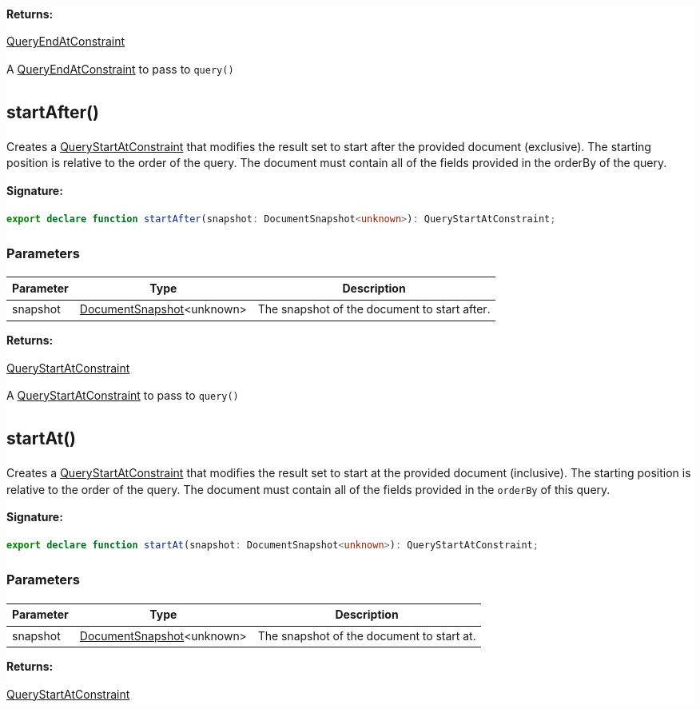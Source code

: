 <b>Returns:</b>

[QueryEndAtConstraint](./firestore_lite.queryendatconstraint.md#queryendatconstraint_class)

A [QueryEndAtConstraint](./firestore_.queryendatconstraint.md#queryendatconstraint_class) to pass to `query()`

## startAfter()

Creates a [QueryStartAtConstraint](./firestore_.querystartatconstraint.md#querystartatconstraint_class) that modifies the result set to start after the provided document (exclusive). The starting position is relative to the order of the query. The document must contain all of the fields provided in the orderBy of the query.

<b>Signature:</b>

```typescript
export declare function startAfter(snapshot: DocumentSnapshot<unknown>): QueryStartAtConstraint;
```

### Parameters

|  Parameter | Type | Description |
|  --- | --- | --- |
|  snapshot | [DocumentSnapshot](./firestore_lite.documentsnapshot.md#documentsnapshot_class)&lt;unknown&gt; | The snapshot of the document to start after. |

<b>Returns:</b>

[QueryStartAtConstraint](./firestore_lite.querystartatconstraint.md#querystartatconstraint_class)

A [QueryStartAtConstraint](./firestore_.querystartatconstraint.md#querystartatconstraint_class) to pass to `query()`

## startAt()

Creates a [QueryStartAtConstraint](./firestore_.querystartatconstraint.md#querystartatconstraint_class) that modifies the result set to start at the provided document (inclusive). The starting position is relative to the order of the query. The document must contain all of the fields provided in the `orderBy` of this query.

<b>Signature:</b>

```typescript
export declare function startAt(snapshot: DocumentSnapshot<unknown>): QueryStartAtConstraint;
```

### Parameters

|  Parameter | Type | Description |
|  --- | --- | --- |
|  snapshot | [DocumentSnapshot](./firestore_lite.documentsnapshot.md#documentsnapshot_class)&lt;unknown&gt; | The snapshot of the document to start at. |

<b>Returns:</b>

[QueryStartAtConstraint](./firestore_lite.querystartatconstraint.md#querystartatconstraint_class)
